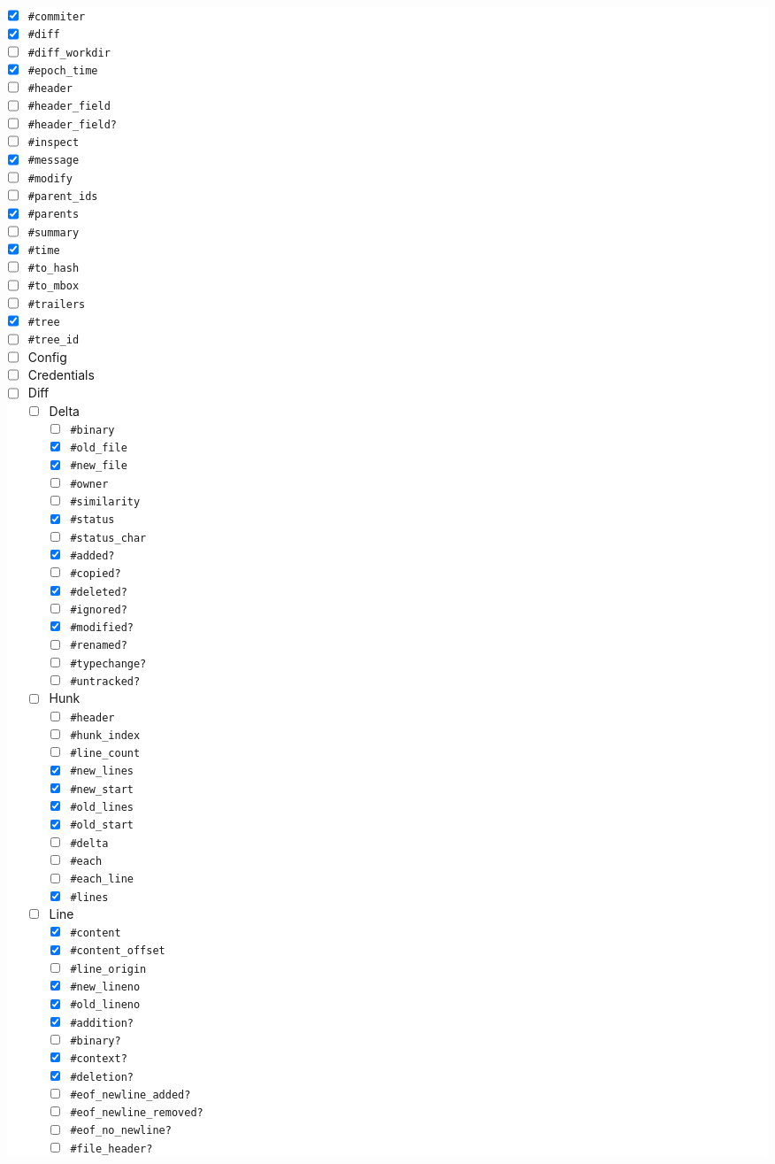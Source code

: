   - [x] `#commiter`
  - [x] `#diff`
  - [ ] `#diff_workdir`
  - [x] `#epoch_time`
  - [ ] `#header`
  - [ ] `#header_field`
  - [ ] `#header_field?`
  - [ ] `#inspect`
  - [x] `#message`
  - [ ] `#modify`
  - [ ] `#parent_ids`
  - [x] `#parents`
  - [ ] `#summary`
  - [x] `#time`
  - [ ] `#to_hash`
  - [ ] `#to_mbox`
  - [ ] `#trailers`
  - [x] `#tree`
  - [ ] `#tree_id`
- [ ] Config
- [ ] Credentials
- [ ] Diff
  - [ ] Delta
    - [ ] `#binary`
    - [x] `#old_file`
    - [x] `#new_file`
    - [ ] `#owner`
    - [ ] `#similarity`
    - [x] `#status`
    - [ ] `#status_char`
    - [x] `#added?`
    - [ ] `#copied?`
    - [x] `#deleted?`
    - [ ] `#ignored?`
    - [x] `#modified?`
    - [ ] `#renamed?`
    - [ ] `#typechange?`
    - [ ] `#untracked?`
  - [ ] Hunk
    - [ ] `#header`
    - [ ] `#hunk_index`
    - [ ] `#line_count`
    - [x] `#new_lines`
    - [x] `#new_start`
    - [x] `#old_lines`
    - [x] `#old_start`
    - [ ] `#delta`
    - [ ] `#each`
    - [ ] `#each_line`
    - [x] `#lines`
  - [ ] Line
    - [x] `#content`
    - [x] `#content_offset`
    - [ ] `#line_origin`
    - [x] `#new_lineno`
    - [x] `#old_lineno`
    - [x] `#addition?`
    - [ ] `#binary?`
    - [x] `#context?`
    - [x] `#deletion?`
    - [ ] `#eof_newline_added?`
    - [ ] `#eof_newline_removed?`
    - [ ] `#eof_no_newline?`
    - [ ] `#file_header?`